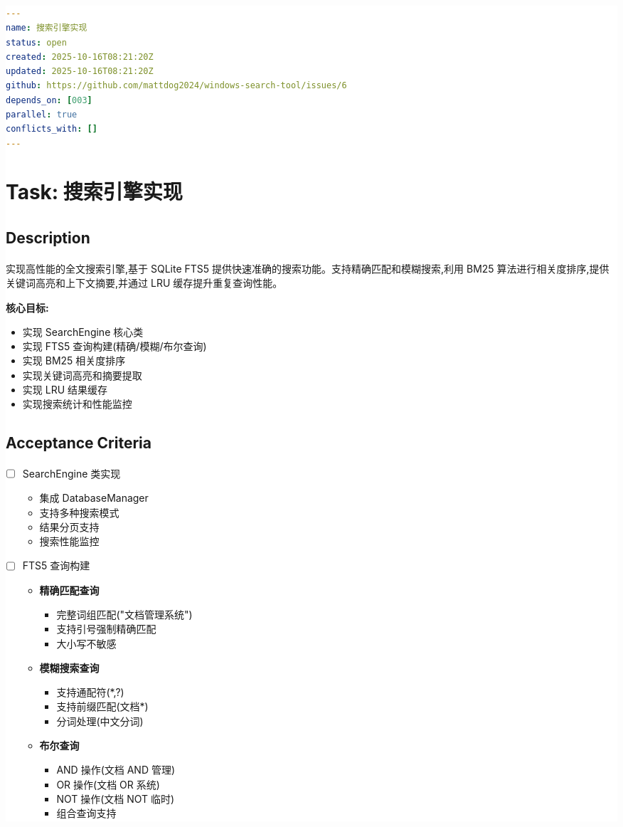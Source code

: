 ```yaml
---
name: 搜索引擎实现
status: open
created: 2025-10-16T08:21:20Z
updated: 2025-10-16T08:21:20Z
github: https://github.com/mattdog2024/windows-search-tool/issues/6
depends_on: [003]
parallel: true
conflicts_with: []
---
```


# Task: 搜索引擎实现

## Description

实现高性能的全文搜索引擎,基于 SQLite FTS5 提供快速准确的搜索功能。支持精确匹配和模糊搜索,利用 BM25 算法进行相关度排序,提供关键词高亮和上下文摘要,并通过 LRU 缓存提升重复查询性能。

**核心目标:**
- 实现 SearchEngine 核心类
- 实现 FTS5 查询构建(精确/模糊/布尔查询)
- 实现 BM25 相关度排序
- 实现关键词高亮和摘要提取
- 实现 LRU 结果缓存
- 实现搜索统计和性能监控

## Acceptance Criteria

- [ ] SearchEngine 类实现
  - 集成 DatabaseManager
  - 支持多种搜索模式
  - 结果分页支持
  - 搜索性能监控

- [ ] FTS5 查询构建
  - **精确匹配查询**
    - 完整词组匹配("文档管理系统")
    - 支持引号强制精确匹配
    - 大小写不敏感

  - **模糊搜索查询**
    - 支持通配符(*,?)
    - 支持前缀匹配(文档*)
    - 分词处理(中文分词)

  - **布尔查询**
    - AND 操作(文档 AND 管理)
    - OR 操作(文档 OR 系统)
    - NOT 操作(文档 NOT 临时)
    - 组合查询支持
